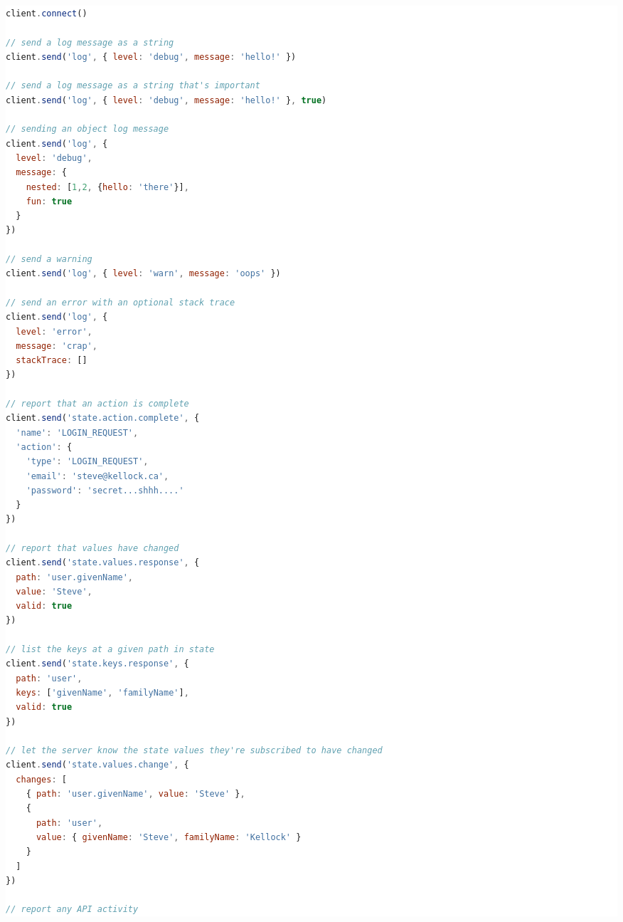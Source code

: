 ```js
client.connect()

// send a log message as a string
client.send('log', { level: 'debug', message: 'hello!' })

// send a log message as a string that's important
client.send('log', { level: 'debug', message: 'hello!' }, true)

// sending an object log message
client.send('log', {
  level: 'debug',
  message: {
    nested: [1,2, {hello: 'there'}],
    fun: true
  }
})

// send a warning
client.send('log', { level: 'warn', message: 'oops' })

// send an error with an optional stack trace
client.send('log', {
  level: 'error',
  message: 'crap',
  stackTrace: []
})

// report that an action is complete
client.send('state.action.complete', {
  'name': 'LOGIN_REQUEST',
  'action': {
    'type': 'LOGIN_REQUEST',
    'email': 'steve@kellock.ca',
    'password': 'secret...shhh....'
  }
})

// report that values have changed
client.send('state.values.response', {
  path: 'user.givenName',
  value: 'Steve',
  valid: true
})

// list the keys at a given path in state
client.send('state.keys.response', {
  path: 'user',
  keys: ['givenName', 'familyName'],
  valid: true
})

// let the server know the state values they're subscribed to have changed
client.send('state.values.change', {
  changes: [
    { path: 'user.givenName', value: 'Steve' },
    {
      path: 'user',
      value: { givenName: 'Steve', familyName: 'Kellock' }
    }
  ]
})

// report any API activity
```